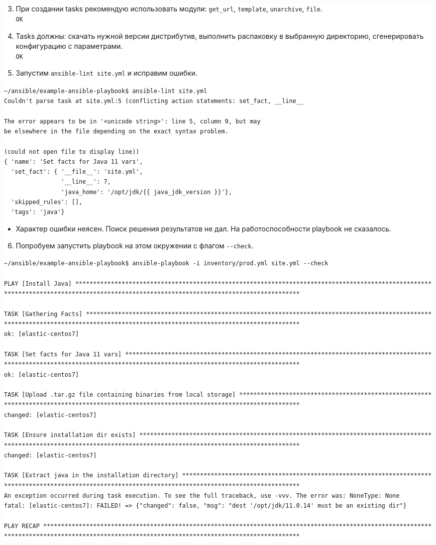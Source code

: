 3. При создании tasks рекомендую использовать модули: `get_url`, `template`, `unarchive`, `file`.  
`OK`

4. Tasks должны: скачать нужной версии дистрибутив, выполнить распаковку в выбранную директорию, сгенерировать конфигурацию с параметрами.  
`OK`

5. Запустим `ansible-lint site.yml` и исправим ошибки.
```shell
~/ansible/example-ansible-playbook$ ansible-lint site.yml
Couldn't parse task at site.yml:5 (conflicting action statements: set_fact, __line__

The error appears to be in '<unicode string>': line 5, column 9, but may
be elsewhere in the file depending on the exact syntax problem.

(could not open file to display line))
{ 'name': 'Set facts for Java 11 vars',
  'set_fact': { '__file__': 'site.yml',
                '__line__': 7,
                'java_home': '/opt/jdk/{{ java_jdk_version }}'},
  'skipped_rules': [],
  'tags': 'java'}
```
* Характер ошибки неясен. Поиск решения результатов не дал. На работоспособности playbook не сказалось.

6. Попробуем запустить playbook на этом окружении с флагом `--check`.
```shell
~/ansible/example-ansible-playbook$ ansible-playbook -i inventory/prod.yml site.yml --check

PLAY [Install Java] ***************************************************************************************************************************************************************************************

TASK [Gathering Facts] ************************************************************************************************************************************************************************************
ok: [elastic-centos7]

TASK [Set facts for Java 11 vars] *************************************************************************************************************************************************************************
ok: [elastic-centos7]

TASK [Upload .tar.gz file containing binaries from local storage] *****************************************************************************************************************************************
changed: [elastic-centos7]

TASK [Ensure installation dir exists] *********************************************************************************************************************************************************************
changed: [elastic-centos7]

TASK [Extract java in the installation directory] *********************************************************************************************************************************************************
An exception occurred during task execution. To see the full traceback, use -vvv. The error was: NoneType: None
fatal: [elastic-centos7]: FAILED! => {"changed": false, "msg": "dest '/opt/jdk/11.0.14' must be an existing dir"}

PLAY RECAP ************************************************************************************************************************************************************************************************
```
